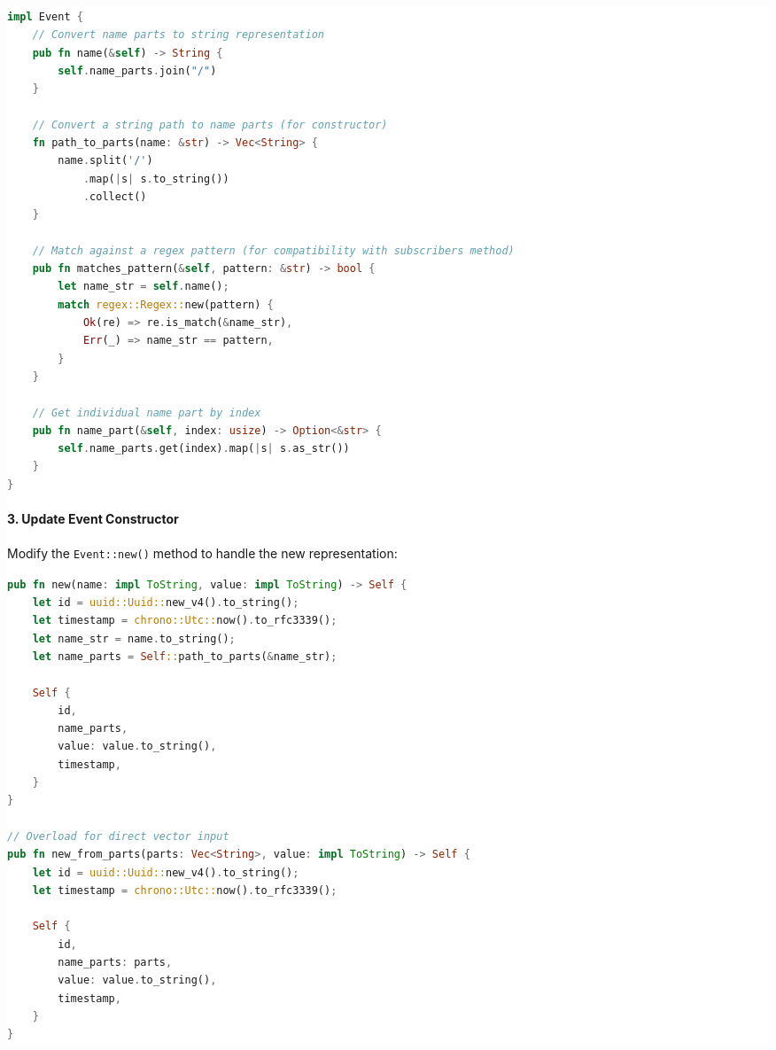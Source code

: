 ```rust
impl Event {
    // Convert name parts to string representation
    pub fn name(&self) -> String {
        self.name_parts.join("/")
    }
    
    // Convert a string path to name parts (for constructor)
    fn path_to_parts(name: &str) -> Vec<String> {
        name.split('/')
            .map(|s| s.to_string())
            .collect()
    }
    
    // Match against a regex pattern (for compatibility with subscribers method)
    pub fn matches_pattern(&self, pattern: &str) -> bool {
        let name_str = self.name();
        match regex::Regex::new(pattern) {
            Ok(re) => re.is_match(&name_str),
            Err(_) => name_str == pattern,
        }
    }
    
    // Get individual name part by index
    pub fn name_part(&self, index: usize) -> Option<&str> {
        self.name_parts.get(index).map(|s| s.as_str())
    }
}
```

#### 3. Update Event Constructor

Modify the `Event::new()` method to handle the new representation:

```rust
pub fn new(name: impl ToString, value: impl ToString) -> Self {
    let id = uuid::Uuid::new_v4().to_string();
    let timestamp = chrono::Utc::now().to_rfc3339();
    let name_str = name.to_string();
    let name_parts = Self::path_to_parts(&name_str);

    Self {
        id,
        name_parts,
        value: value.to_string(),
        timestamp,
    }
}

// Overload for direct vector input
pub fn new_from_parts(parts: Vec<String>, value: impl ToString) -> Self {
    let id = uuid::Uuid::new_v4().to_string();
    let timestamp = chrono::Utc::now().to_rfc3339();
    
    Self {
        id,
        name_parts: parts,
        value: value.to_string(),
        timestamp,
    }
}
```
